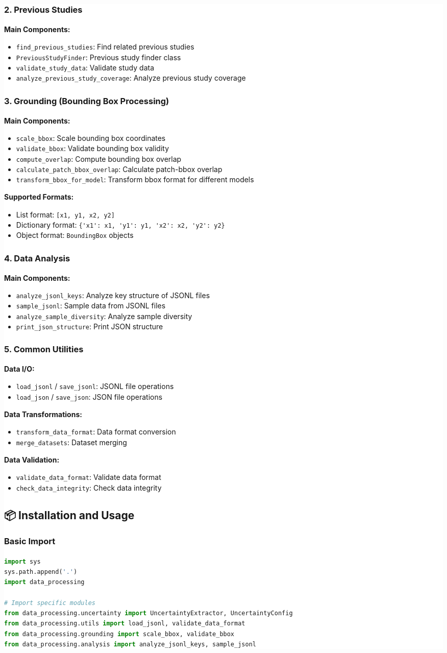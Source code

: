 ### 2. Previous Studies

**Main Components:**
- `find_previous_studies`: Find related previous studies
- `PreviousStudyFinder`: Previous study finder class
- `validate_study_data`: Validate study data
- `analyze_previous_study_coverage`: Analyze previous study coverage

### 3. Grounding (Bounding Box Processing)

**Main Components:**
- `scale_bbox`: Scale bounding box coordinates
- `validate_bbox`: Validate bounding box validity
- `compute_overlap`: Compute bounding box overlap
- `calculate_patch_bbox_overlap`: Calculate patch-bbox overlap
- `transform_bbox_for_model`: Transform bbox format for different models

**Supported Formats:**
- List format: `[x1, y1, x2, y2]`
- Dictionary format: `{'x1': x1, 'y1': y1, 'x2': x2, 'y2': y2}`
- Object format: `BoundingBox` objects

### 4. Data Analysis

**Main Components:**
- `analyze_jsonl_keys`: Analyze key structure of JSONL files
- `sample_jsonl`: Sample data from JSONL files
- `analyze_sample_diversity`: Analyze sample diversity
- `print_json_structure`: Print JSON structure

### 5. Common Utilities

**Data I/O:**
- `load_jsonl` / `save_jsonl`: JSONL file operations
- `load_json` / `save_json`: JSON file operations

**Data Transformations:**
- `transform_data_format`: Data format conversion
- `merge_datasets`: Dataset merging

**Data Validation:**
- `validate_data_format`: Validate data format
- `check_data_integrity`: Check data integrity

## 📦 Installation and Usage

### Basic Import

```python
import sys
sys.path.append('.')
import data_processing

# Import specific modules
from data_processing.uncertainty import UncertaintyExtractor, UncertaintyConfig
from data_processing.utils import load_jsonl, validate_data_format
from data_processing.grounding import scale_bbox, validate_bbox
from data_processing.analysis import analyze_jsonl_keys, sample_jsonl
```
